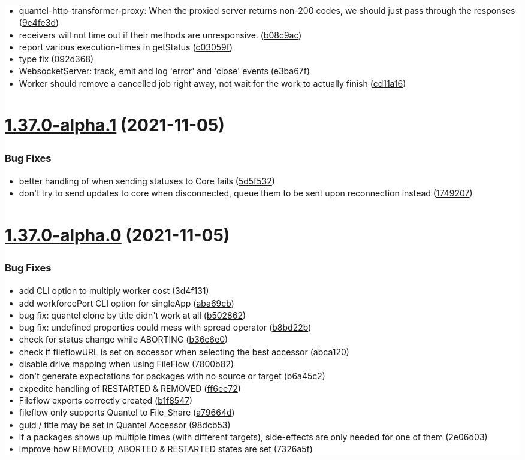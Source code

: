 - quantel-http-transformer-proxy: When the proxied server returns non-200 codes, we should just pass through the responses ([9e4fe3d](https://github.com/nrkno/tv-automation-package-manager/commit/9e4fe3df5a74dc85a71a7a7d6e7b86c6a7dc3ccb))
- receivers will not time out if their methods are unresponsive. ([b08c9ac](https://github.com/nrkno/tv-automation-package-manager/commit/b08c9ac39885d4a26bbdb5f28b3f4785878cb977))
- report various execution-times in getStatus ([c03059f](https://github.com/nrkno/tv-automation-package-manager/commit/c03059fdfebe66ce86ab13be99d3f68bbc85f3cc))
- type fix ([092d368](https://github.com/nrkno/tv-automation-package-manager/commit/092d36836af3a600c5d097aea615a1140138566f))
- WebsocketServer: track, emit and log 'error' and 'close' events ([e3ba67f](https://github.com/nrkno/tv-automation-package-manager/commit/e3ba67fc26720809e0b33814be49e50e56e4d348))
- Worker should remove a cancelled job right away, not wait for the work to actually finish ([cd11a16](https://github.com/nrkno/tv-automation-package-manager/commit/cd11a1678b06b1462f2b2f7c170ff98ef561da95))

# [1.37.0-alpha.1](https://github.com/nrkno/tv-automation-package-manager/compare/v1.37.0-alpha.0...v1.37.0-alpha.1) (2021-11-05)

### Bug Fixes

- better handling of when sending statuses to Core fails ([5d5f532](https://github.com/nrkno/tv-automation-package-manager/commit/5d5f532aa9b137bd5fd44489a5ad390b0ce14de9))
- don't try to send updates to core when disconnected, queue them to be sent upon reconnection instead ([1749207](https://github.com/nrkno/tv-automation-package-manager/commit/17492077063b1e9c7805d7813a0b8e571ec3826e))

# [1.37.0-alpha.0](https://github.com/nrkno/tv-automation-package-manager/compare/v1.1.1...v1.37.0-alpha.0) (2021-11-05)

### Bug Fixes

- add CLI option to multiply worker cost ([3d4f131](https://github.com/nrkno/tv-automation-package-manager/commit/3d4f131c099d0f2c799016929148930f938ce603))
- add workforcePort CLI option for singleApp ([aba69cb](https://github.com/nrkno/tv-automation-package-manager/commit/aba69cb4998cd92ad8b88316c79a1f99a6e266b4))
- bug fix: quantel clone by title didn't work at all ([b502862](https://github.com/nrkno/tv-automation-package-manager/commit/b502862de54cc7b9510e671220ded2127881a5cf))
- bug fix: undefined properties could mess with spread operator ([b8bd22b](https://github.com/nrkno/tv-automation-package-manager/commit/b8bd22bb35141a3ad3391a9c4a2b12b805eca447))
- check for status change while ABORTING ([b36c6e0](https://github.com/nrkno/tv-automation-package-manager/commit/b36c6e0ea7cc61b6de5d72d1868c66e95c5b6488))
- check if fileflowURL is set on accessor when selecting the best accessor ([abca120](https://github.com/nrkno/tv-automation-package-manager/commit/abca120658b7f4b849a487c8d8aa2f7ae8e816c0))
- disable drive mapping when using FileFlow ([7800b82](https://github.com/nrkno/tv-automation-package-manager/commit/7800b826f662a7fe9e558ac36c14deadd428bef9))
- don't generate expectations for packages with no source or target ([b6a45c2](https://github.com/nrkno/tv-automation-package-manager/commit/b6a45c29162be94389213085f98519aca816a45f))
- expedite handling of RESTARTED & REMOVED ([ff6ee72](https://github.com/nrkno/tv-automation-package-manager/commit/ff6ee728bcd68901a4c1560484c602dda4ec73f1))
- Fileflow exports correctly created ([b1f8547](https://github.com/nrkno/tv-automation-package-manager/commit/b1f85473ef0d8ce126e12b5a153f6349227128c7))
- fileflow only supports Quantel to File_Share ([a79664d](https://github.com/nrkno/tv-automation-package-manager/commit/a79664d9a46a3ca868cc23685de50b9fc79ec71b))
- guid / title may be set in Quantel Accessor ([98dcb53](https://github.com/nrkno/tv-automation-package-manager/commit/98dcb539dfb7c4c1a4a0340c5833f491fced3ab4))
- if a packages shows up multiple times (with different targets), side-effects are only needed for one of them ([2e06d03](https://github.com/nrkno/tv-automation-package-manager/commit/2e06d03442fc54651e421db3518e169502dad4bc))
- improve how REMOVED, ABORTED & RESTARTED states are set ([7326a5f](https://github.com/nrkno/tv-automation-package-manager/commit/7326a5f159fc197a01d23afa7e04080de5cf2403))
